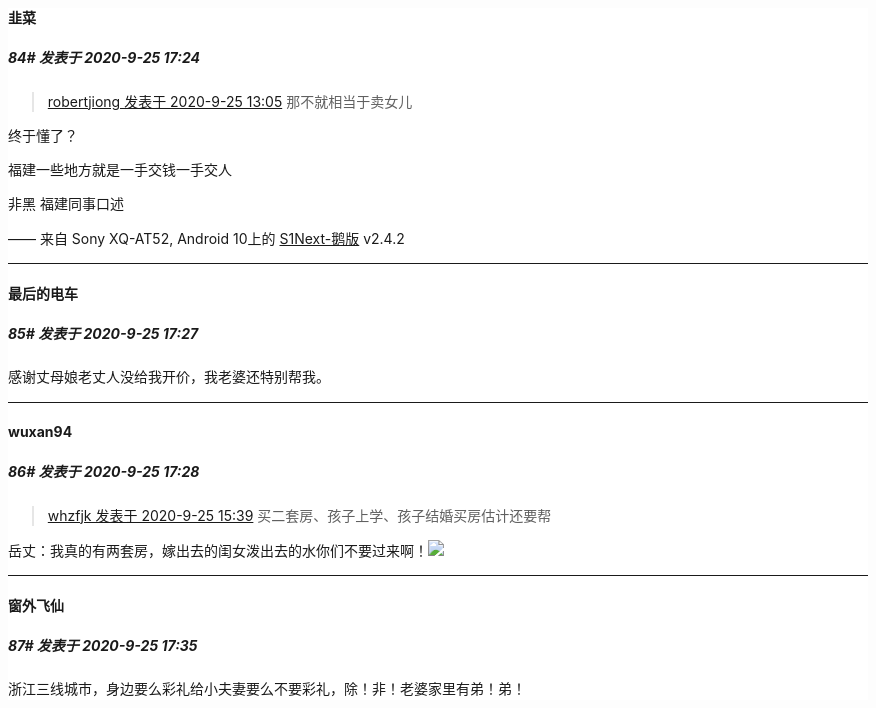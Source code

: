 ####  韭菜  
##### 84#       发表于 2020-9-25 17:24



<blockquote><a href="httphttps://bbs.saraba1st.com/2b/forum.php?mod=redirect&amp;goto=findpost&amp;pid=48849232&amp;ptid=1961819" target="_blank">robertjiong 发表于 2020-9-25 13:05</a>
那不就相当于卖女儿</blockquote>
终于懂了？

福建一些地方就是一手交钱一手交人

非黑 福建同事口述

—— 来自 Sony XQ-AT52, Android 10上的 [S1Next-鹅版](https://github.com/ykrank/S1-Next/releases) v2.4.2







*****

####  最后的电车  
##### 85#       发表于 2020-9-25 17:27




感谢丈母娘老丈人没给我开价，我老婆还特别帮我。







*****

####  wuxan94  
##### 86#       发表于 2020-9-25 17:28



<blockquote><a href="httphttps://bbs.saraba1st.com/2b/forum.php?mod=redirect&amp;goto=findpost&amp;pid=48850859&amp;ptid=1961819" target="_blank">whzfjk 发表于 2020-9-25 15:39</a>
买二套房、孩子上学、孩子结婚买房估计还要帮</blockquote>
岳丈：我真的有两套房，嫁出去的闺女泼出去的水你们不要过来啊！<img src="https://static.saraba1st.com/image/smiley/face2017/024.png" referrerpolicy="no-referrer">







*****

####  窗外飞仙  
##### 87#       发表于 2020-9-25 17:35




浙江三线城市，身边要么彩礼给小夫妻要么不要彩礼，除！非！老婆家里有弟！弟！

